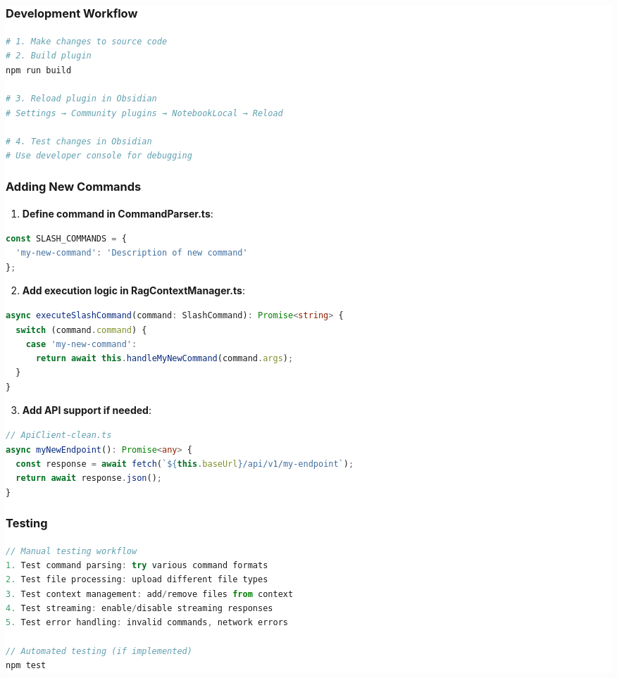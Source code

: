 ### **Development Workflow**
```bash
# 1. Make changes to source code
# 2. Build plugin
npm run build

# 3. Reload plugin in Obsidian
# Settings → Community plugins → NotebookLocal → Reload

# 4. Test changes in Obsidian
# Use developer console for debugging
```

### **Adding New Commands**

1. **Define command in CommandParser.ts**:
```typescript
const SLASH_COMMANDS = {
  'my-new-command': 'Description of new command'
};
```

2. **Add execution logic in RagContextManager.ts**:
```typescript
async executeSlashCommand(command: SlashCommand): Promise<string> {
  switch (command.command) {
    case 'my-new-command':
      return await this.handleMyNewCommand(command.args);
  }
}
```

3. **Add API support if needed**:
```typescript
// ApiClient-clean.ts
async myNewEndpoint(): Promise<any> {
  const response = await fetch(`${this.baseUrl}/api/v1/my-endpoint`);
  return await response.json();
}
```

### **Testing**
```typescript
// Manual testing workflow
1. Test command parsing: try various command formats
2. Test file processing: upload different file types  
3. Test context management: add/remove files from context
4. Test streaming: enable/disable streaming responses
5. Test error handling: invalid commands, network errors

// Automated testing (if implemented)
npm test
```
